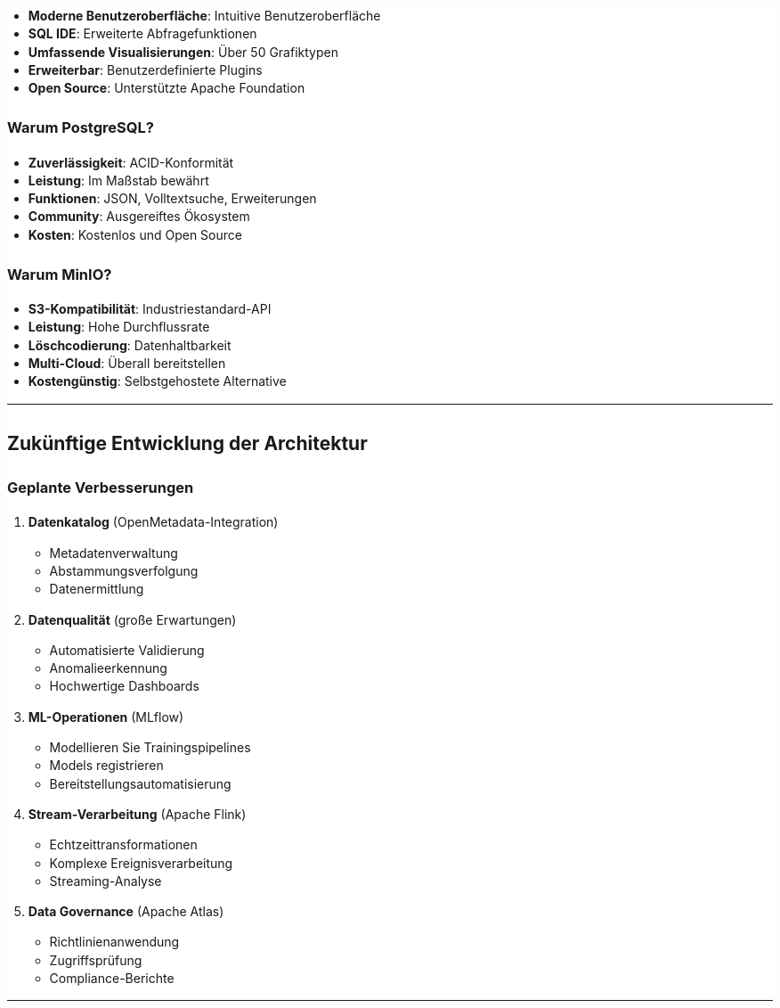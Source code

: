 - **Moderne Benutzeroberfläche**: Intuitive Benutzeroberfläche
- **SQL IDE**: Erweiterte Abfragefunktionen
- **Umfassende Visualisierungen**: Über 50 Grafiktypen
- **Erweiterbar**: Benutzerdefinierte Plugins
- **Open Source**: Unterstützte Apache Foundation

### Warum PostgreSQL?

- **Zuverlässigkeit**: ACID-Konformität
- **Leistung**: Im Maßstab bewährt
- **Funktionen**: JSON, Volltextsuche, Erweiterungen
- **Community**: Ausgereiftes Ökosystem
- **Kosten**: Kostenlos und Open Source

### Warum MinIO?

- **S3-Kompatibilität**: Industriestandard-API
- **Leistung**: Hohe Durchflussrate
- **Löschcodierung**: Datenhaltbarkeit
- **Multi-Cloud**: Überall bereitstellen
- **Kostengünstig**: Selbstgehostete Alternative

---

## Zukünftige Entwicklung der Architektur

### Geplante Verbesserungen

1. **Datenkatalog** (OpenMetadata-Integration)
   - Metadatenverwaltung
   - Abstammungsverfolgung
   - Datenermittlung

2. **Datenqualität** (große Erwartungen)
   - Automatisierte Validierung
   - Anomalieerkennung
   - Hochwertige Dashboards

3. **ML-Operationen** (MLflow)
   - Modellieren Sie Trainingspipelines
   - Models registrieren
   - Bereitstellungsautomatisierung

4. **Stream-Verarbeitung** (Apache Flink)
   - Echtzeittransformationen
   - Komplexe Ereignisverarbeitung
   - Streaming-Analyse

5. **Data Governance** (Apache Atlas)
   - Richtlinienanwendung
   - Zugriffsprüfung
   - Compliance-Berichte

---
